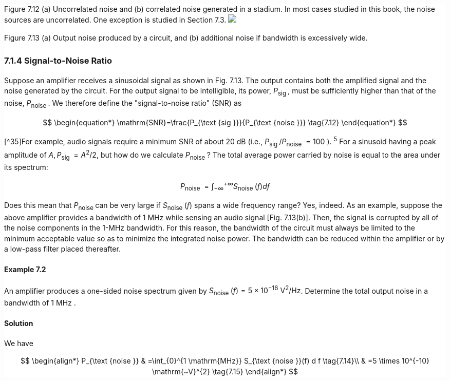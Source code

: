 Figure 7.12 (a) Uncorrelated noise and (b) correlated noise generated in a stadium.
In most cases studied in this book, the noise sources are uncorrelated. One exception is studied in Section 7.3.
![](https://cdn.mathpix.com/cropped/2024_10_28_134d5d788a0919ac264dg-226.jpg?height=421&width=1489&top_left_y=1339&top_left_x=283)

Figure 7.13 (a) Output noise produced by a circuit, and (b) additional noise if bandwidth is excessively wide.

### 7.1.4 Signal-to-Noise Ratio

Suppose an amplifier receives a sinusoidal signal as shown in Fig. 7.13. The output contains both the amplified signal and the noise generated by the circuit. For the output signal to be intelligible, its power, $P_{\text {sig }}$, must be sufficiently higher than that of the noise, $P_{\text {noise }}$. We therefore define the "signal-to-noise ratio" (SNR) as

$$
\begin{equation*}
\mathrm{SNR}=\frac{P_{\text {sig }}}{P_{\text {noise }}} \tag{7.12}
\end{equation*}
$$

[^35]For example, audio signals require a minimum SNR of about 20 dB (i.e., $P_{\text {sig }} / P_{\text {noise }}=100$ ). ${ }^{5}$ For a sinusoid having a peak amplitude of $A, P_{\text {sig }}=A^{2} / 2$, but how do we calculate $P_{\text {noise }}$ ? The total average power carried by noise is equal to the area under its spectrum:

$$
\begin{equation*}
P_{\text {noise }}=\int_{-\infty}^{+\infty} S_{\text {noise }}(f) d f \tag{7.13}
\end{equation*}
$$

Does this mean that $P_{\text {noise }}$ can be very large if $S_{\text {noise }}(f)$ spans a wide frequency range? Yes, indeed. As an example, suppose the above amplifier provides a bandwidth of 1 MHz while sensing an audio signal [Fig. 7.13(b)]. Then, the signal is corrupted by all of the noise components in the 1-MHz bandwidth. For this reason, the bandwidth of the circuit must always be limited to the minimum acceptable value so as to minimize the integrated noise power. The bandwidth can be reduced within the amplifier or by a low-pass filter placed thereafter.

#### Example 7.2

An amplifier produces a one-sided noise spectrum given by $S_{\text {noise }}(f)=5 \times 10^{-16} \mathrm{~V}^{2} / \mathrm{Hz}$. Determine the total output noise in a bandwidth of 1 MHz .

#### Solution

We have

$$
\begin{align*}
P_{\text {noise }} & =\int_{0}^{1 \mathrm{MHz}} S_{\text {noise }}(f) d f  \tag{7.14}\\
& =5 \times 10^{-10} \mathrm{~V}^{2} \tag{7.15}
\end{align*}
$$

